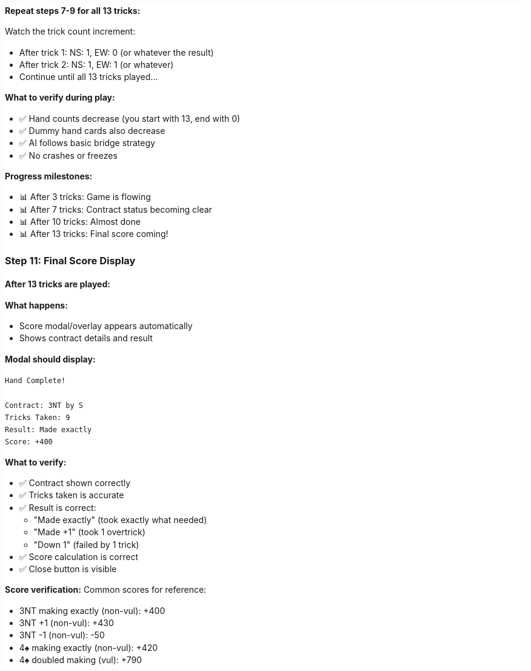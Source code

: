 **Repeat steps 7-9 for all 13 tricks:**

Watch the trick count increment:
- After trick 1: NS: 1, EW: 0 (or whatever the result)
- After trick 2: NS: 1, EW: 1 (or whatever)
- Continue until all 13 tricks played...

**What to verify during play:**
- ✅ Hand counts decrease (you start with 13, end with 0)
- ✅ Dummy hand cards also decrease
- ✅ AI follows basic bridge strategy
- ✅ No crashes or freezes

**Progress milestones:**
- 📊 After 3 tricks: Game is flowing
- 📊 After 7 tricks: Contract status becoming clear
- 📊 After 10 tricks: Almost done
- 📊 After 13 tricks: Final score coming!

### Step 11: Final Score Display

**After 13 tricks are played:**

**What happens:**
- Score modal/overlay appears automatically
- Shows contract details and result

**Modal should display:**
```
Hand Complete!

Contract: 3NT by S
Tricks Taken: 9
Result: Made exactly
Score: +400
```

**What to verify:**
- ✅ Contract shown correctly
- ✅ Tricks taken is accurate
- ✅ Result is correct:
  - "Made exactly" (took exactly what needed)
  - "Made +1" (took 1 overtrick)
  - "Down 1" (failed by 1 trick)
- ✅ Score calculation is correct
- ✅ Close button is visible

**Score verification:**
Common scores for reference:
- 3NT making exactly (non-vul): +400
- 3NT +1 (non-vul): +430
- 3NT -1 (non-vul): -50
- 4♠ making exactly (non-vul): +420
- 4♠ doubled making (vul): +790
